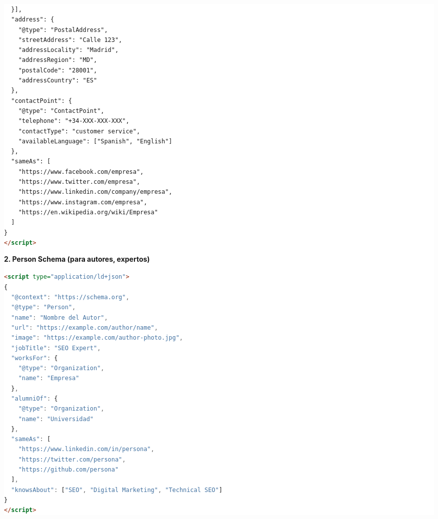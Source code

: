 ```html
  }],
  "address": {
    "@type": "PostalAddress",
    "streetAddress": "Calle 123",
    "addressLocality": "Madrid",
    "addressRegion": "MD",
    "postalCode": "28001",
    "addressCountry": "ES"
  },
  "contactPoint": {
    "@type": "ContactPoint",
    "telephone": "+34-XXX-XXX-XXX",
    "contactType": "customer service",
    "availableLanguage": ["Spanish", "English"]
  },
  "sameAs": [
    "https://www.facebook.com/empresa",
    "https://www.twitter.com/empresa",
    "https://www.linkedin.com/company/empresa",
    "https://www.instagram.com/empresa",
    "https://en.wikipedia.org/wiki/Empresa"
  ]
}
</script>
```

**2. Person Schema (para autores, expertos)**
```html
<script type="application/ld+json">
{
  "@context": "https://schema.org",
  "@type": "Person",
  "name": "Nombre del Autor",
  "url": "https://example.com/author/name",
  "image": "https://example.com/author-photo.jpg",
  "jobTitle": "SEO Expert",
  "worksFor": {
    "@type": "Organization",
    "name": "Empresa"
  },
  "alumniOf": {
    "@type": "Organization",
    "name": "Universidad"
  },
  "sameAs": [
    "https://www.linkedin.com/in/persona",
    "https://twitter.com/persona",
    "https://github.com/persona"
  ],
  "knowsAbout": ["SEO", "Digital Marketing", "Technical SEO"]
}
</script>
```
